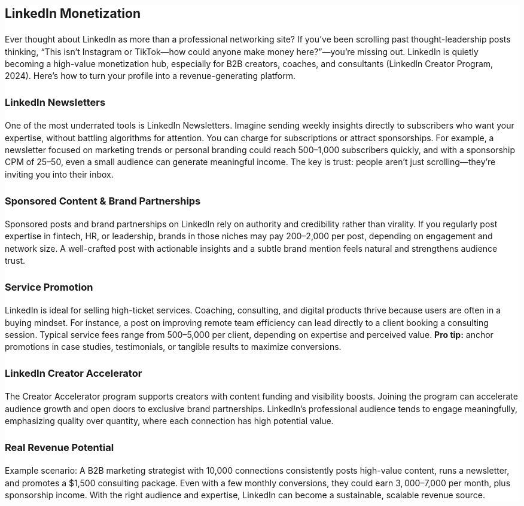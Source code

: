 ## **LinkedIn Monetization**

Ever thought about LinkedIn as more than a professional networking site? If you’ve been scrolling past thought-leadership posts thinking, “This isn’t Instagram or TikTok—how could anyone make money here?”—you’re missing out. LinkedIn is quietly becoming a high-value monetization hub, especially for B2B creators, coaches, and consultants (LinkedIn Creator Program, 2024). Here’s how to turn your profile into a revenue-generating platform.

### **LinkedIn Newsletters**

One of the most underrated tools is LinkedIn Newsletters. Imagine sending weekly insights directly to subscribers who want your expertise, without battling algorithms for attention. You can charge for subscriptions or attract sponsorships. For example, a newsletter focused on marketing trends or personal branding could reach 500–1,000 subscribers quickly, and with a sponsorship CPM of $25–$50, even a small audience can generate meaningful income. The key is trust: people aren’t just scrolling—they’re inviting you into their inbox.

### **Sponsored Content & Brand Partnerships**

Sponsored posts and brand partnerships on LinkedIn rely on authority and credibility rather than virality. If you regularly post expertise in fintech, HR, or leadership, brands in those niches may pay $200–$2,000 per post, depending on engagement and network size. A well-crafted post with actionable insights and a subtle brand mention feels natural and strengthens audience trust.

### **Service Promotion**

LinkedIn is ideal for selling high-ticket services. Coaching, consulting, and digital products thrive because users are often in a buying mindset. For instance, a post on improving remote team efficiency can lead directly to a client booking a consulting session. Typical service fees range from $500–$5,000 per client, depending on expertise and perceived value. **Pro tip:** anchor promotions in case studies, testimonials, or tangible results to maximize conversions.

### **LinkedIn Creator Accelerator**

The Creator Accelerator program supports creators with content funding and visibility boosts. Joining the program can accelerate audience growth and open doors to exclusive brand partnerships. LinkedIn’s professional audience tends to engage meaningfully, emphasizing quality over quantity, where each connection has high potential value.

### **Real Revenue Potential**

Example scenario: A B2B marketing strategist with 10,000 connections consistently posts high-value content, runs a newsletter, and promotes a $1,500 consulting package. Even with a few monthly conversions, they could earn $3,000–$7,000 per month, plus sponsorship income. With the right audience and expertise, LinkedIn can become a sustainable, scalable revenue source.
